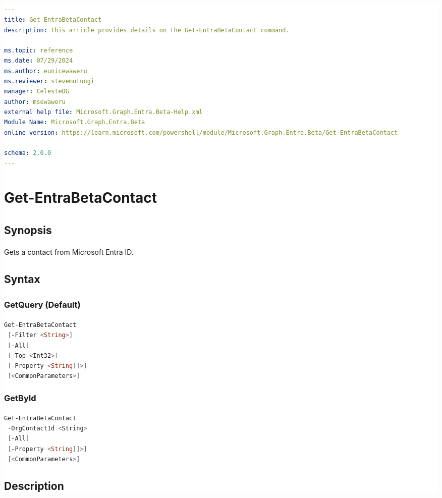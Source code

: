 ```yaml
---
title: Get-EntraBetaContact
description: This article provides details on the Get-EntraBetaContact command.

ms.topic: reference
ms.date: 07/29/2024
ms.author: eunicewaweru
ms.reviewer: stevemutungi
manager: CelesteDG
author: msewaweru 
external help file: Microsoft.Graph.Entra.Beta-Help.xml
Module Name: Microsoft.Graph.Entra.Beta
online version: https://learn.microsoft.com/powershell/module/Microsoft.Graph.Entra.Beta/Get-EntraBetaContact

schema: 2.0.0
---
```


# Get-EntraBetaContact

## Synopsis

Gets a contact from Microsoft Entra ID.

## Syntax

### GetQuery (Default)

```powershell
Get-EntraBetaContact
 [-Filter <String>]
 [-All]
 [-Top <Int32>]
 [-Property <String[]>]
 [<CommonParameters>]
```

### GetById

```powershell
Get-EntraBetaContact
 -OrgContactId <String>
 [-All]
 [-Property <String[]>]
 [<CommonParameters>]
```

## Description
